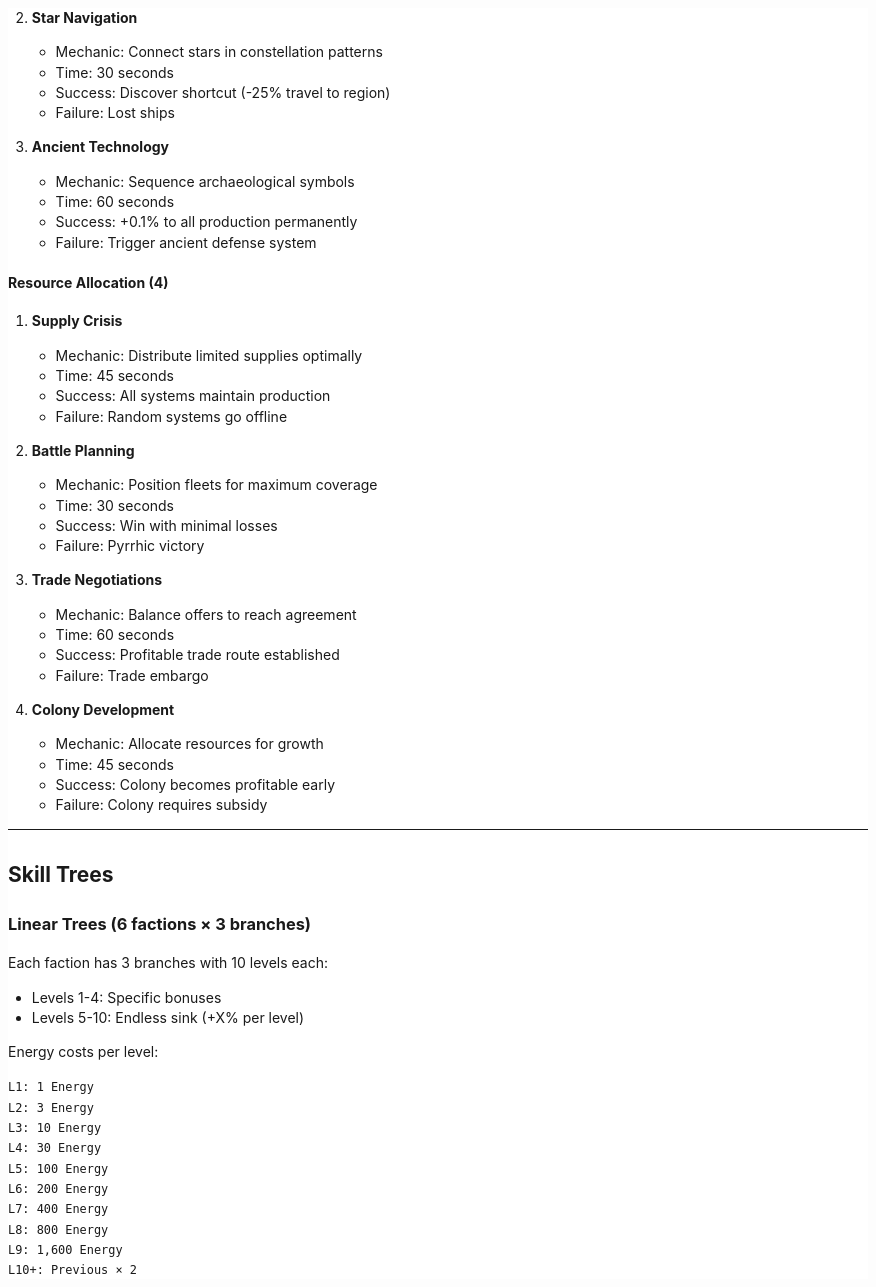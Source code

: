 2. **Star Navigation**
   - Mechanic: Connect stars in constellation patterns
   - Time: 30 seconds
   - Success: Discover shortcut (-25% travel to region)
   - Failure: Lost ships

3. **Ancient Technology**
   - Mechanic: Sequence archaeological symbols
   - Time: 60 seconds
   - Success: +0.1% to all production permanently
   - Failure: Trigger ancient defense system

#### Resource Allocation (4)
1. **Supply Crisis**
   - Mechanic: Distribute limited supplies optimally
   - Time: 45 seconds
   - Success: All systems maintain production
   - Failure: Random systems go offline

2. **Battle Planning**
   - Mechanic: Position fleets for maximum coverage
   - Time: 30 seconds
   - Success: Win with minimal losses
   - Failure: Pyrrhic victory

3. **Trade Negotiations**
   - Mechanic: Balance offers to reach agreement
   - Time: 60 seconds
   - Success: Profitable trade route established
   - Failure: Trade embargo

4. **Colony Development**
   - Mechanic: Allocate resources for growth
   - Time: 45 seconds
   - Success: Colony becomes profitable early
   - Failure: Colony requires subsidy

---

## Skill Trees

### Linear Trees (6 factions × 3 branches)

Each faction has 3 branches with 10 levels each:
- Levels 1-4: Specific bonuses
- Levels 5-10: Endless sink (+X% per level)

Energy costs per level:
```
L1: 1 Energy
L2: 3 Energy
L3: 10 Energy
L4: 30 Energy
L5: 100 Energy
L6: 200 Energy
L7: 400 Energy
L8: 800 Energy
L9: 1,600 Energy
L10+: Previous × 2
```
